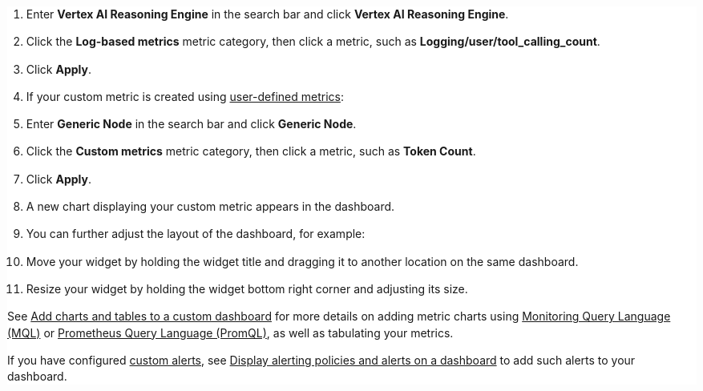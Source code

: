  1. Enter **Vertex AI Reasoning Engine** in the search bar and click
 **Vertex AI Reasoning Engine**.
 2. Click the **Log-based metrics** metric category, then click a metric,
 such as **Logging/user/tool\_calling\_count**.
 3. Click **Apply**.
 5. If your custom metric is created using
 [user-defined metrics](/monitoring/custom-metrics):

 1. Enter **Generic Node** in the search bar and click **Generic Node**.
 2. Click the **Custom metrics** metric category, then click a metric, such
 as **Token Count**.
 3. Click **Apply**.
 6. A new chart displaying your custom metric appears in the dashboard.
4. You can further adjust the layout of the dashboard, for example:

 1. Move your widget by holding the widget title and dragging it to another
 location on the same dashboard.
 2. Resize your widget by holding the widget bottom right corner and adjusting
 its size.

See [Add charts and tables to a custom dashboard](/monitoring/charts) for more
details on adding metric charts using
[Monitoring Query Language (MQL)](/monitoring/mql) or
[Prometheus Query Language (PromQL)](/monitoring/promql), as well as tabulating
your metrics.

If you have configured [custom alerts](#create-alerts), see
[Display alerting policies and alerts on a dashboard](/monitoring/dashboards/alerts-and-incidents)
to add such alerts to your dashboard.